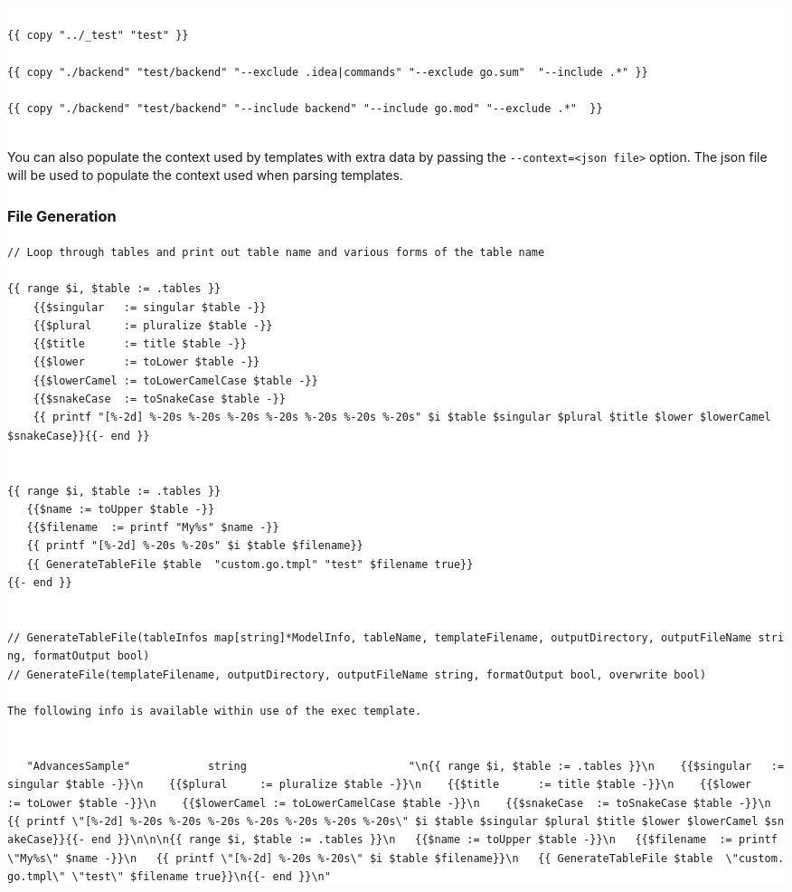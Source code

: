 ```

{{ copy "../_test" "test" }}

{{ copy "./backend" "test/backend" "--exclude .idea|commands" "--exclude go.sum"  "--include .*" }}

{{ copy "./backend" "test/backend" "--include backend" "--include go.mod" "--exclude .*"  }}


```


You can also populate the context used by templates with extra data by passing the `--context=<json file>` option. The json file will be used to populate the context used when parsing templates.

### File Generation
```gotemplate
// Loop through tables and print out table name and various forms of the table name

{{ range $i, $table := .tables }}
    {{$singular   := singular $table -}}
    {{$plural     := pluralize $table -}}
    {{$title      := title $table -}}
    {{$lower      := toLower $table -}}
    {{$lowerCamel := toLowerCamelCase $table -}}
    {{$snakeCase  := toSnakeCase $table -}}
    {{ printf "[%-2d] %-20s %-20s %-20s %-20s %-20s %-20s %-20s" $i $table $singular $plural $title $lower $lowerCamel $snakeCase}}{{- end }}


{{ range $i, $table := .tables }}
   {{$name := toUpper $table -}}
   {{$filename  := printf "My%s" $name -}}
   {{ printf "[%-2d] %-20s %-20s" $i $table $filename}}
   {{ GenerateTableFile $table  "custom.go.tmpl" "test" $filename true}}
{{- end }}


// GenerateTableFile(tableInfos map[string]*ModelInfo, tableName, templateFilename, outputDirectory, outputFileName string, formatOutput bool)
// GenerateFile(templateFilename, outputDirectory, outputFileName string, formatOutput bool, overwrite bool)

The following info is available within use of the exec template.


   "AdvancesSample"            string                         "\n{{ range $i, $table := .tables }}\n    {{$singular   := singular $table -}}\n    {{$plural     := pluralize $table -}}\n    {{$title      := title $table -}}\n    {{$lower      := toLower $table -}}\n    {{$lowerCamel := toLowerCamelCase $table -}}\n    {{$snakeCase  := toSnakeCase $table -}}\n    {{ printf \"[%-2d] %-20s %-20s %-20s %-20s %-20s %-20s %-20s\" $i $table $singular $plural $title $lower $lowerCamel $snakeCase}}{{- end }}\n\n\n{{ range $i, $table := .tables }}\n   {{$name := toUpper $table -}}\n   {{$filename  := printf \"My%s\" $name -}}\n   {{ printf \"[%-2d] %-20s %-20s\" $i $table $filename}}\n   {{ GenerateTableFile $table  \"custom.go.tmpl\" \"test\" $filename true}}\n{{- end }}\n"
```

[comment]: <> (This is a generated file please edit source in ./templates)
[comment]: <> (All modification will be lost, you have been warned)
[comment]: <> ()